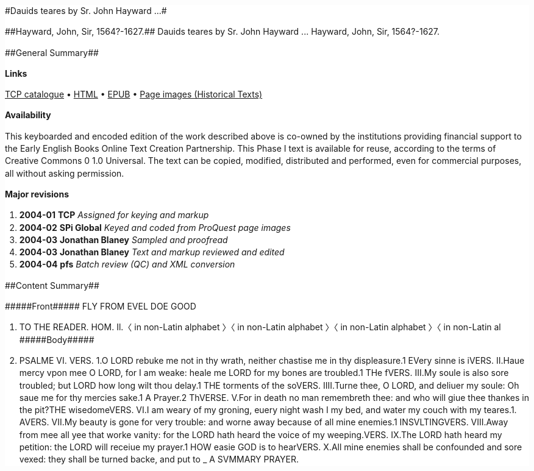 #Dauids teares by Sr. John Hayward ...#

##Hayward, John, Sir, 1564?-1627.##
Dauids teares by Sr. John Hayward ...
Hayward, John, Sir, 1564?-1627.

##General Summary##

**Links**

[TCP catalogue](http://www.ota.ox.ac.uk/tcp/)  • 
[HTML](http://tei.it.ox.ac.uk/tcp/Texts-HTML/free/A02/A02852.html)  • 
[EPUB](http://tei.it.ox.ac.uk/tcp/Texts-EPUB/free/A02/A02852.epub) • 
[Page images (Historical Texts)](https://data.historicaltexts.jisc.ac.uk/view?pubId=eebo-24556941e&pageId=eebo-24556941e-27771-1)

**Availability**

This keyboarded and encoded edition of the
	       work described above is co-owned by the institutions
	       providing financial support to the Early English Books
	       Online Text Creation Partnership. This Phase I text is
	       available for reuse, according to the terms of Creative
	       Commons 0 1.0 Universal. The text can be copied,
	       modified, distributed and performed, even for
	       commercial purposes, all without asking permission.

**Major revisions**

1. __2004-01__ __TCP__ *Assigned for keying and markup*
1. __2004-02__ __SPi Global__ *Keyed and coded from ProQuest page images*
1. __2004-03__ __Jonathan Blaney__ *Sampled and proofread*
1. __2004-03__ __Jonathan Blaney__ *Text and markup reviewed and edited*
1. __2004-04__ __pfs__ *Batch review (QC) and XML conversion*

##Content Summary##

#####Front#####
FLY FROM EVEL DOE GOOD
1. TO THE READER.
HOM. Il.〈 in non-Latin alphabet 〉〈 in non-Latin alphabet 〉〈 in non-Latin alphabet 〉〈 in non-Latin al
#####Body#####

1. PSALME VI.
VERS. 1.O LORD rebuke me not in thy wrath, neither chastise me in thy displeasure.1 EVery sinne is iVERS. II.Haue mercy vpon mee O LORD, for I am weake: heale me LORD for my bones are troubled.1 THe fVERS. III.My soule is also sore troubled; but LORD how long wilt thou delay.1 THE torments of the soVERS. IIII.Turne thee, O LORD, and deliuer my soule: Oh saue me for thy mercies sake.1 A Prayer.2 ThVERSE. V.For in death no man remembreth thee: and who will giue thee thankes in the pit?THE wisedomeVERS. VI.I am weary of my groning, euery night wash I my bed, and water my couch with my teares.1. AVERS. VII.My beauty is gone for very trouble: and worne away because of all mine enemies.1 INSVLTINGVERS. VIII.Away from mee all yee that worke vanity: for the LORD hath heard the voice of my weeping.VERS. IX.The LORD hath heard my petition: the LORD will receiue my prayer.1 HOW easie GOD is to hearVERS. X.All mine enemies shall be confounded and sore vexed: they shall be turned backe, and put to 
    _ A SVMMARY PRAYER.
